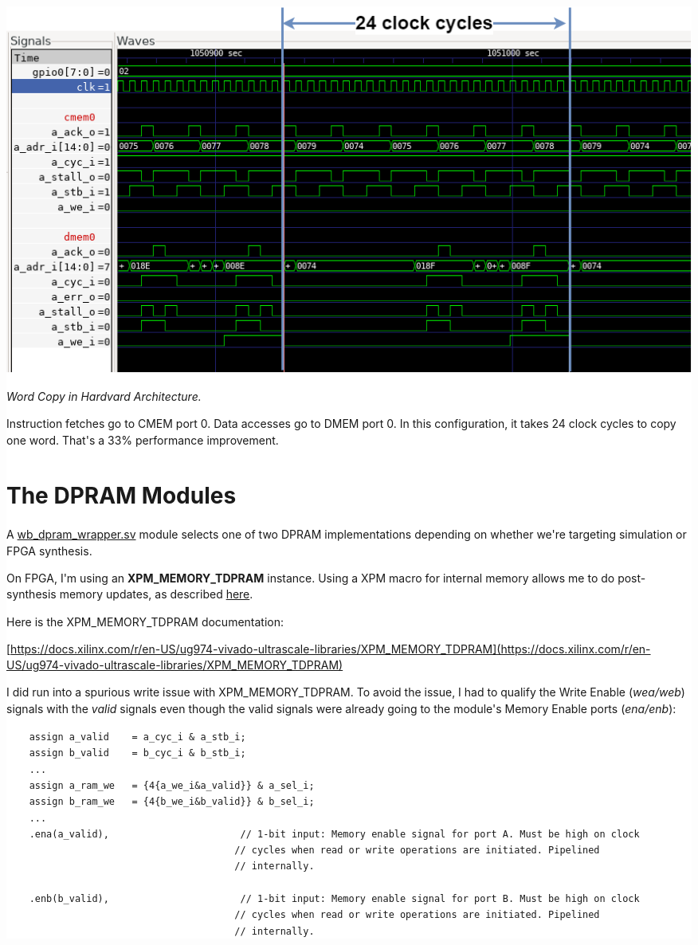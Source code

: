 ![Word Copy in Harvard Architecture.](../assets/harvardWaveform.png)

*Word Copy in Hardvard Architecture.*

Instruction fetches go to CMEM port 0. Data accesses go to DMEM port 0. In this configuration, it takes 24 clock cycles to copy one word. That's a 33% performance improvement.

The DPRAM Modules
=================
A [wb_dpram_wrapper.sv](https://github.com/epsilon537/boxlambda/blob/master/gw/components/wb_dp_ram/rtl/wb_dp_ram_wrapper.sv) module selects one of two DPRAM implementations depending on whether we're targeting simulation or FPGA synthesis.

On FPGA, I'm using an **XPM_MEMORY_TDPRAM** instance. Using a XPM macro for internal memory allows me to do post-synthesis memory updates, as described [here](https://boxlambda.readthedocs.io/en/latest/build-system/#updatemem-and-xpm-memories).

Here is the XPM_MEMORY_TDPRAM documentation: 

[https://docs.xilinx.com/r/en-US/ug974-vivado-ultrascale-libraries/XPM_MEMORY_TDPRAM](https://docs.xilinx.com/r/en-US/ug974-vivado-ultrascale-libraries/XPM_MEMORY_TDPRAM)

I did run into a spurious write issue with XPM_MEMORY_TDPRAM. To avoid the issue, I had to qualify the Write Enable (*wea/web*) signals with the *valid* signals even though the valid signals were already going to the module's Memory Enable ports (*ena/enb*):

```
    assign a_valid    = a_cyc_i & a_stb_i;
    assign b_valid    = b_cyc_i & b_stb_i;
    ...
    assign a_ram_we   = {4{a_we_i&a_valid}} & a_sel_i;
    assign b_ram_we   = {4{b_we_i&b_valid}} & b_sel_i;
    ...
    .ena(a_valid),                       // 1-bit input: Memory enable signal for port A. Must be high on clock
                                        // cycles when read or write operations are initiated. Pipelined
                                        // internally.

    .enb(b_valid),                       // 1-bit input: Memory enable signal for port B. Must be high on clock
                                        // cycles when read or write operations are initiated. Pipelined
                                        // internally.
```